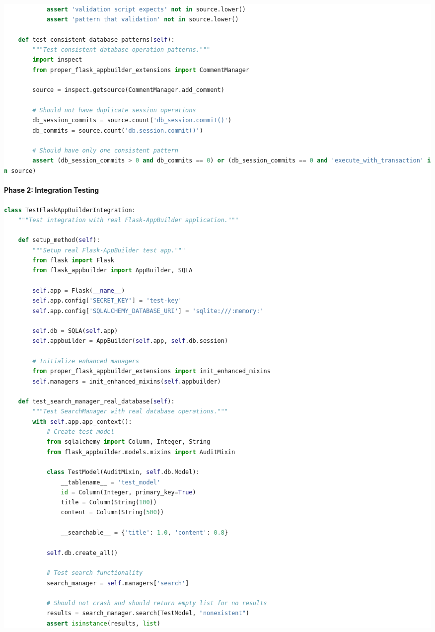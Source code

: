 ```python
            assert 'validation script expects' not in source.lower()
            assert 'pattern that validation' not in source.lower()
    
    def test_consistent_database_patterns(self):
        """Test consistent database operation patterns."""
        import inspect  
        from proper_flask_appbuilder_extensions import CommentManager
        
        source = inspect.getsource(CommentManager.add_comment)
        
        # Should not have duplicate session operations
        db_session_commits = source.count('db_session.commit()')
        db_commits = source.count('db.session.commit()')
        
        # Should have only one consistent pattern
        assert (db_session_commits > 0 and db_commits == 0) or (db_session_commits == 0 and 'execute_with_transaction' in source)
```

#### Phase 2: Integration Testing
```python
class TestFlaskAppBuilderIntegration:
    """Test integration with real Flask-AppBuilder application."""
    
    def setup_method(self):
        """Setup real Flask-AppBuilder test app."""
        from flask import Flask
        from flask_appbuilder import AppBuilder, SQLA
        
        self.app = Flask(__name__)
        self.app.config['SECRET_KEY'] = 'test-key'
        self.app.config['SQLALCHEMY_DATABASE_URI'] = 'sqlite:///:memory:'
        
        self.db = SQLA(self.app)
        self.appbuilder = AppBuilder(self.app, self.db.session)
        
        # Initialize enhanced managers
        from proper_flask_appbuilder_extensions import init_enhanced_mixins
        self.managers = init_enhanced_mixins(self.appbuilder)
    
    def test_search_manager_real_database(self):
        """Test SearchManager with real database operations."""
        with self.app.app_context():
            # Create test model
            from sqlalchemy import Column, Integer, String
            from flask_appbuilder.models.mixins import AuditMixin
            
            class TestModel(AuditMixin, self.db.Model):
                __tablename__ = 'test_model'
                id = Column(Integer, primary_key=True)
                title = Column(String(100))
                content = Column(String(500))
                
                __searchable__ = {'title': 1.0, 'content': 0.8}
            
            self.db.create_all()
            
            # Test search functionality
            search_manager = self.managers['search']
            
            # Should not crash and should return empty list for no results
            results = search_manager.search(TestModel, "nonexistent")
            assert isinstance(results, list)
```
